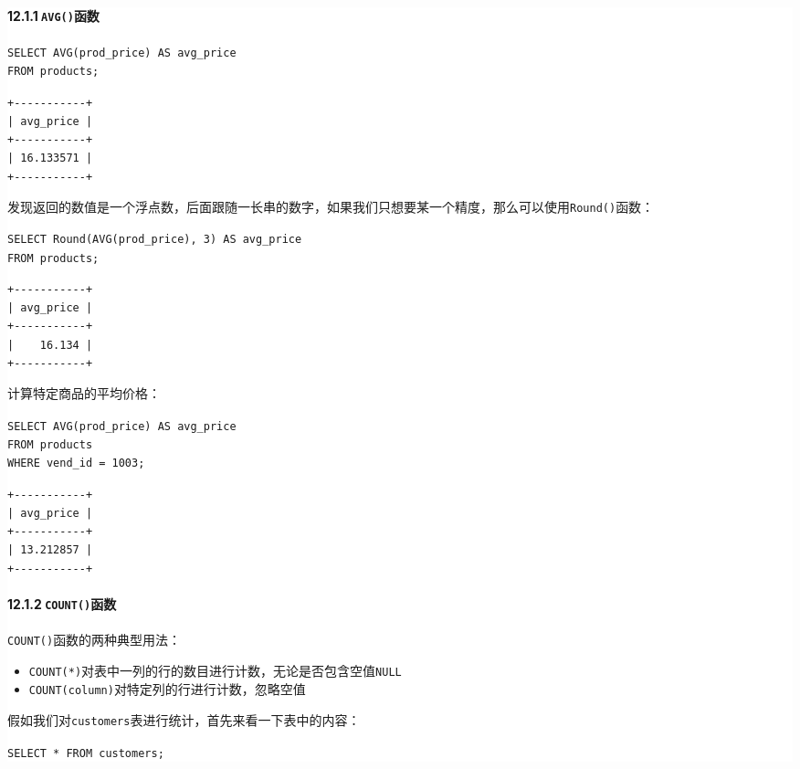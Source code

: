 #### 12.1.1 `AVG()`函数

```mysql
SELECT AVG(prod_price) AS avg_price
FROM products;
```

```
+-----------+
| avg_price |
+-----------+
| 16.133571 |
+-----------+
```

发现返回的数值是一个浮点数，后面跟随一长串的数字，如果我们只想要某一个精度，那么可以使用`Round()`函数：

```mysql
SELECT Round(AVG(prod_price), 3) AS avg_price
FROM products;
```

```
+-----------+  
| avg_price |  
+-----------+  
|    16.134 |  
+-----------+  
```

计算特定商品的平均价格：

```mysql
SELECT AVG(prod_price) AS avg_price
FROM products
WHERE vend_id = 1003;
```

```
+-----------+
| avg_price |
+-----------+
| 13.212857 |
+-----------+
```

#### 12.1.2 `COUNT()`函数

`COUNT()`函数的两种典型用法：

* `COUNT(*)`对表中一列的行的数目进行计数，无论是否包含空值`NULL`
* `COUNT(column)`对特定列的行进行计数，忽略空值

假如我们对`customers`表进行统计，首先来看一下表中的内容：

```mysql
SELECT * FROM customers;
```
